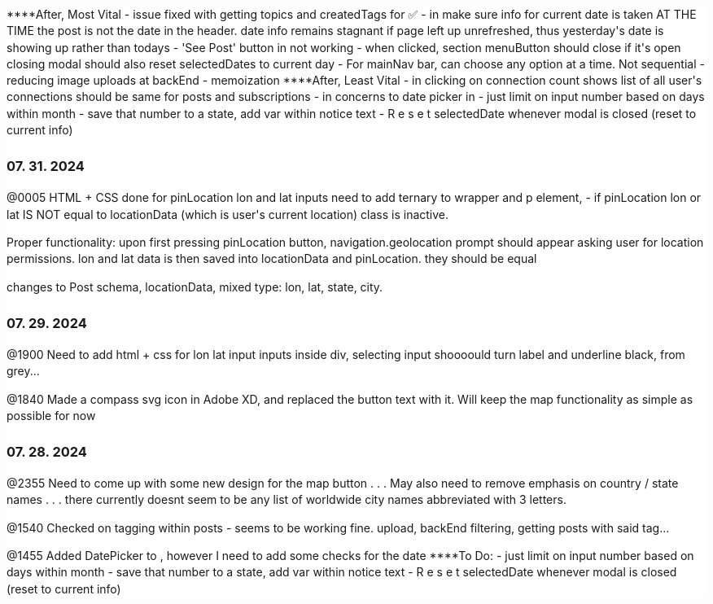 ****After, Most Vital
	- issue fixed with getting topics and createdTags for <CreatePost> ✅
	- in <CreatePost> make sure info for current date is taken AT THE TIME the post is 
		not the date in the header. date info remains stagnant if page left up unrefreshed, thus yesterday's date is showing up rather than todays
	- 'See Post' button in <interactionList> not working
	- when clicked, section menuButton should close <MonthChart> if it's open
		closing modal should also reset selectedDates to current day
	- For mainNav bar, can choose any option at a time. Not sequential
	- reducing image uploads at backEnd
	- memoization
****After, Least Vital
	- in <userProfile> clicking on connection count shows list of all user's connections
		should be same for posts and subscriptions
	- in concerns to date picker in <map>
		- just limit on input number based on days within month
		- save that number to a state, add var within notice text
		- R e s e t selectedDate whenever modal is closed (reset to current info)


### 07. 31. 2024
@0005 HTML + CSS done for pinLocation lon and lat inputs
	  need to add ternary to wrapper and p element,
	  - if pinLocation lon or lat IS NOT equal to locationData (which is user's current
	  location) class is inactive.

Proper functionality:
upon first pressing pinLocation button, navigation.geolocation prompt should appear
asking user for location permissions.
lon and lat data is then saved into locationData and pinLocation. they should be equal

changes to Post schema, locationData, mixed type: lon, lat, state, city.

### 07. 29. 2024
@1900 Need to add html + css for lon lat input
	  inputs inside div,
	  selecting input shoooould turn label and underline black, from grey...

@1840 Made a compass svg icon in Adobe XD, and replaced the <Map> button text with it.
	  Will keep the map functionality as simple as possible for now

### 07. 28. 2024
@2355 Need to come up with some new design for the map button . . . May also need to remove
	  emphasis on country / state names . . .
	  there currently doesnt seem to be any list of worldwide city names abbreviated with
	  3 letters.

@1540 Checked on tagging within posts - seems to be working fine. 
		upload, backEnd filtering, getting posts with said tag...

@1455 Added DatePicker to <Map>, however I need to add some checks for the date
****To Do:
	- just limit on input number based on days within month
	- save that number to a state, add var within notice text
	- R e s e t selectedDate whenever modal is closed (reset to current info)
